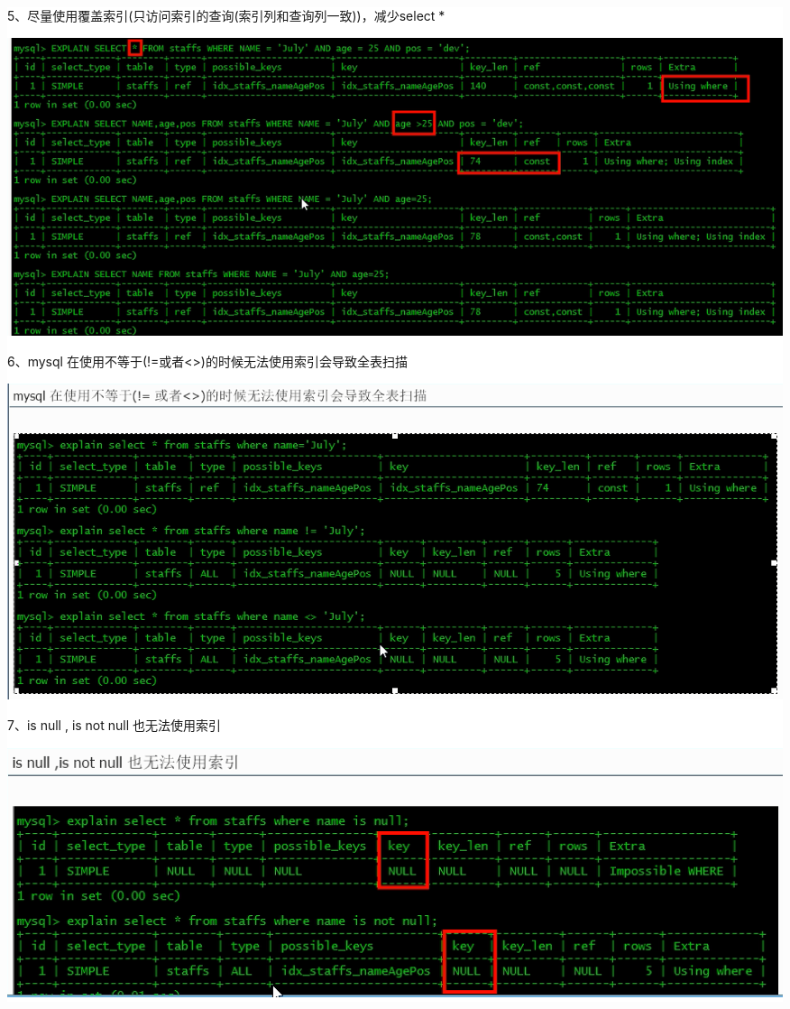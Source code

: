 5、尽量使用覆盖索引(只访问索引的查询(索引列和查询列一致))，减少select * 

![](images/10-02.png)

6、mysql 在使用不等于(!=或者<>)的时候无法使用索引会导致全表扫描

![](images/10-03.png)

7、is null , is not null 也无法使用索引

![](images/10-04.png)
